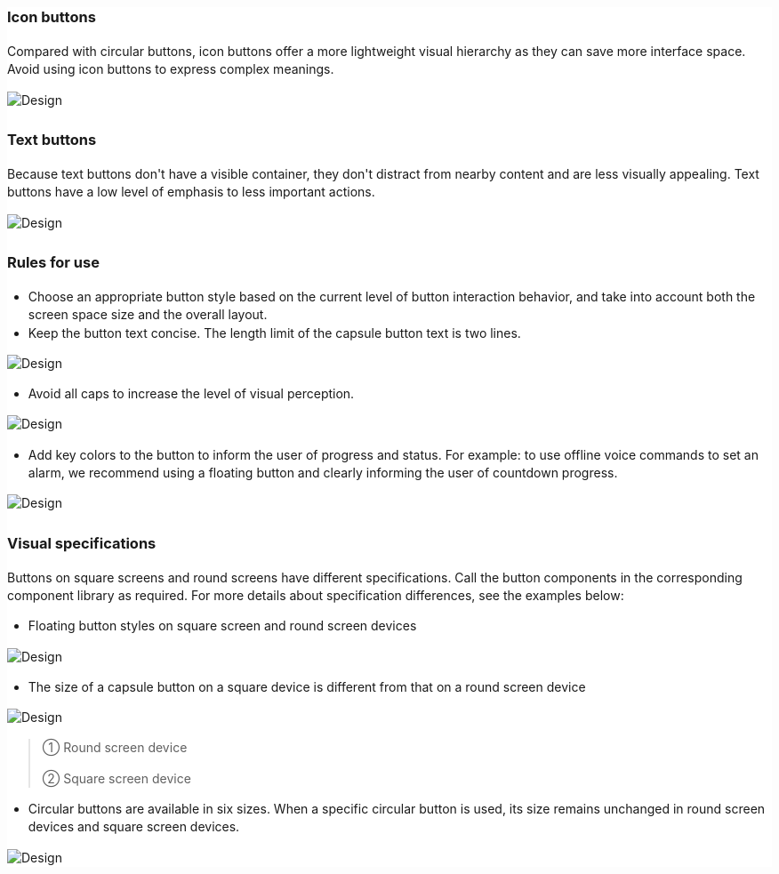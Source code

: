 ### Icon buttons

Compared with circular buttons, icon buttons offer a more lightweight visual hierarchy as they can save more interface space. Avoid using icon buttons to express complex meanings.

![Design](/img/design/8cb66d7c277e8bd138fef75a7ebbfc6f.png)

### Text buttons

Because text buttons don't have a visible container, they don't distract from nearby content and are less visually appealing. Text buttons have a low level of emphasis to less important actions.

![Design](/img/design/27b3bf3de73846dac0d3c162143ed37e.png)

### Rules for use

- Choose an appropriate button style based on the current level of button interaction behavior, and take into account both the screen space size and the overall layout.
- Keep the button text concise. The length limit of the capsule button text is two lines.

![Design](/img/design/f0a1b035e4ab0e0c592731b0ad0cd22f.png)

- Avoid all caps to increase the level of visual perception.

![Design](/img/design/5b2eb11f5e408ce33a935dd122c79180.png)

- Add key colors to the button to inform the user of progress and status. For example: to use offline voice commands to set an alarm, we recommend using a floating button and clearly informing the user of countdown progress.

![Design](/img/design/4c7538d6c0dddb75dc43234b7c6b45b2.png)

### Visual specifications

Buttons on square screens and round screens have different specifications. Call the button components in the corresponding component library as required. For more details about specification differences, see the examples below:

- Floating button styles on square screen and round screen devices

![Design](/img/design/9168f0921543809043346ba7042e02ed.png)

- The size of a capsule button on a square device is different from that on a round screen device

![Design](/img/design/3d41fd78e3e8e24dc7420aa817cc5e58.png)

>① Round screen device
>
>② Square screen device

- Circular buttons are available in six sizes. When a specific circular button is used, its size remains unchanged in round screen devices and square screen devices.

![Design](/img/design/c5e786bdd6c3832b798ece0176b7f866.png)
